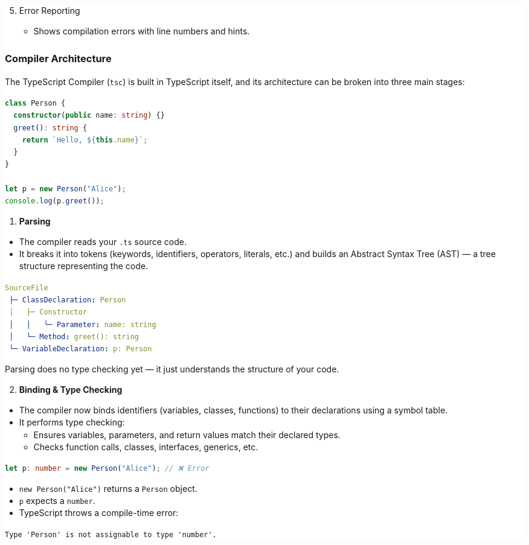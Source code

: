 5. Error Reporting

   - Shows compilation errors with line numbers and hints.

### Compiler Architecture

The TypeScript Compiler (`tsc`) is built in TypeScript itself, and its architecture can be broken into three main stages:

```ts
class Person {
  constructor(public name: string) {}
  greet(): string {
    return `Hello, ${this.name}`;
  }
}

let p = new Person("Alice");
console.log(p.greet());
```

1. **Parsing**

- The compiler reads your `.ts` source code.
- It breaks it into tokens (keywords, identifiers, operators, literals, etc.) and builds an Abstract Syntax Tree (AST) — a tree structure representing the code.

```yaml
SourceFile
 ├─ ClassDeclaration: Person
 │   ├─ Constructor
 │   │   └─ Parameter: name: string
 │   └─ Method: greet(): string
 └─ VariableDeclaration: p: Person
```

Parsing does no type checking yet — it just understands the structure of your code.

2. **Binding & Type Checking**

- The compiler now binds identifiers (variables, classes, functions) to their declarations using a symbol table.
- It performs type checking:
  - Ensures variables, parameters, and return values match their declared types.
  - Checks function calls, classes, interfaces, generics, etc.

```ts
let p: number = new Person("Alice"); // ❌ Error
```

- `new Person("Alice")` returns a `Person` object.
- `p` expects a `number`.
- TypeScript throws a compile-time error:

```
Type 'Person' is not assignable to type 'number'.
```
